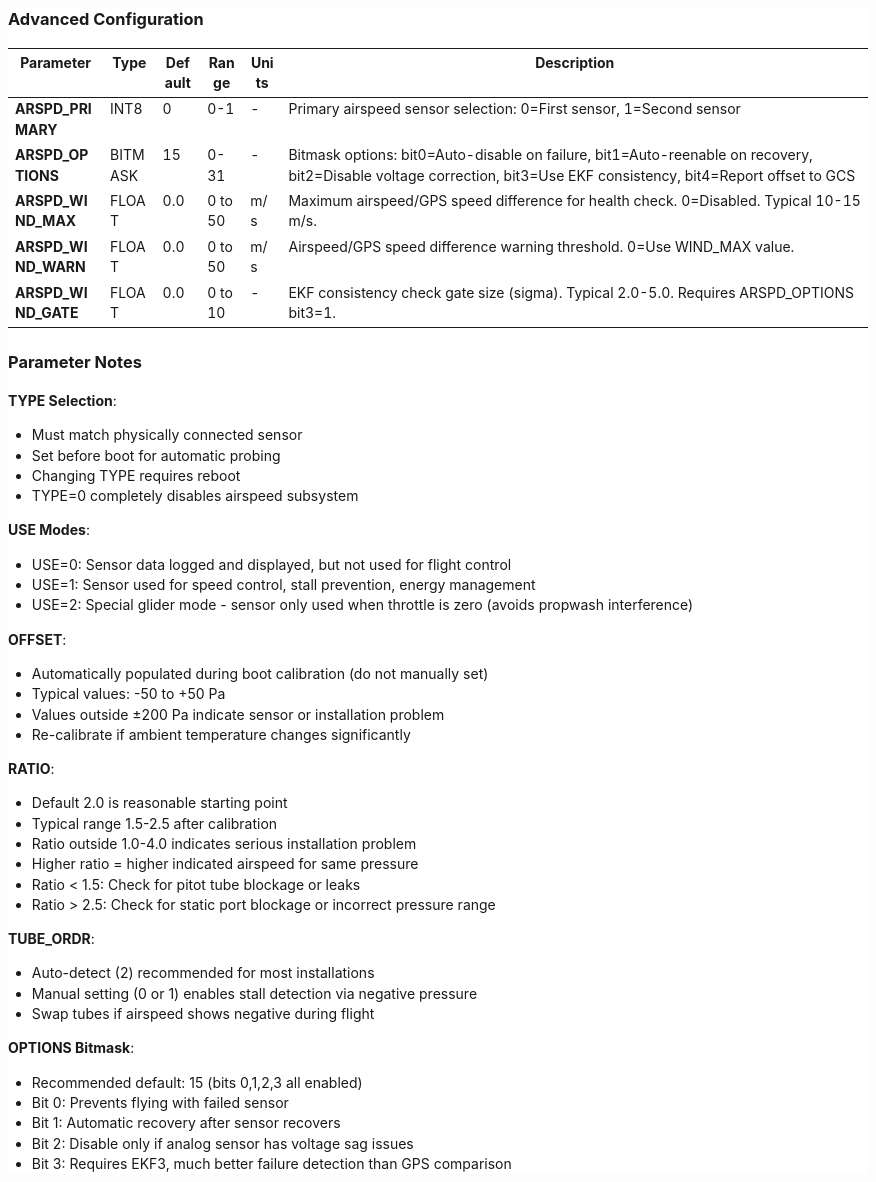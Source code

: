 ### Advanced Configuration

| Parameter | Type | Default | Range | Units | Description |
|-----------|------|---------|-------|-------|-------------|
| **ARSPD_PRIMARY** | INT8 | 0 | 0-1 | - | Primary airspeed sensor selection: 0=First sensor, 1=Second sensor |
| **ARSPD_OPTIONS** | BITMASK | 15 | 0-31 | - | Bitmask options: bit0=Auto-disable on failure, bit1=Auto-reenable on recovery, bit2=Disable voltage correction, bit3=Use EKF consistency, bit4=Report offset to GCS |
| **ARSPD_WIND_MAX** | FLOAT | 0.0 | 0 to 50 | m/s | Maximum airspeed/GPS speed difference for health check. 0=Disabled. Typical 10-15 m/s. |
| **ARSPD_WIND_WARN** | FLOAT | 0.0 | 0 to 50 | m/s | Airspeed/GPS speed difference warning threshold. 0=Use WIND_MAX value. |
| **ARSPD_WIND_GATE** | FLOAT | 0.0 | 0 to 10 | - | EKF consistency check gate size (sigma). Typical 2.0-5.0. Requires ARSPD_OPTIONS bit3=1. |

### Parameter Notes

**TYPE Selection**:
- Must match physically connected sensor
- Set before boot for automatic probing
- Changing TYPE requires reboot
- TYPE=0 completely disables airspeed subsystem

**USE Modes**:
- USE=0: Sensor data logged and displayed, but not used for flight control
- USE=1: Sensor used for speed control, stall prevention, energy management
- USE=2: Special glider mode - sensor only used when throttle is zero (avoids propwash interference)

**OFFSET**:
- Automatically populated during boot calibration (do not manually set)
- Typical values: -50 to +50 Pa
- Values outside ±200 Pa indicate sensor or installation problem
- Re-calibrate if ambient temperature changes significantly

**RATIO**:
- Default 2.0 is reasonable starting point
- Typical range 1.5-2.5 after calibration
- Ratio outside 1.0-4.0 indicates serious installation problem
- Higher ratio = higher indicated airspeed for same pressure
- Ratio < 1.5: Check for pitot tube blockage or leaks
- Ratio > 2.5: Check for static port blockage or incorrect pressure range

**TUBE_ORDR**:
- Auto-detect (2) recommended for most installations
- Manual setting (0 or 1) enables stall detection via negative pressure
- Swap tubes if airspeed shows negative during flight

**OPTIONS Bitmask**:
- Recommended default: 15 (bits 0,1,2,3 all enabled)
- Bit 0: Prevents flying with failed sensor
- Bit 1: Automatic recovery after sensor recovers
- Bit 2: Disable only if analog sensor has voltage sag issues
- Bit 3: Requires EKF3, much better failure detection than GPS comparison
